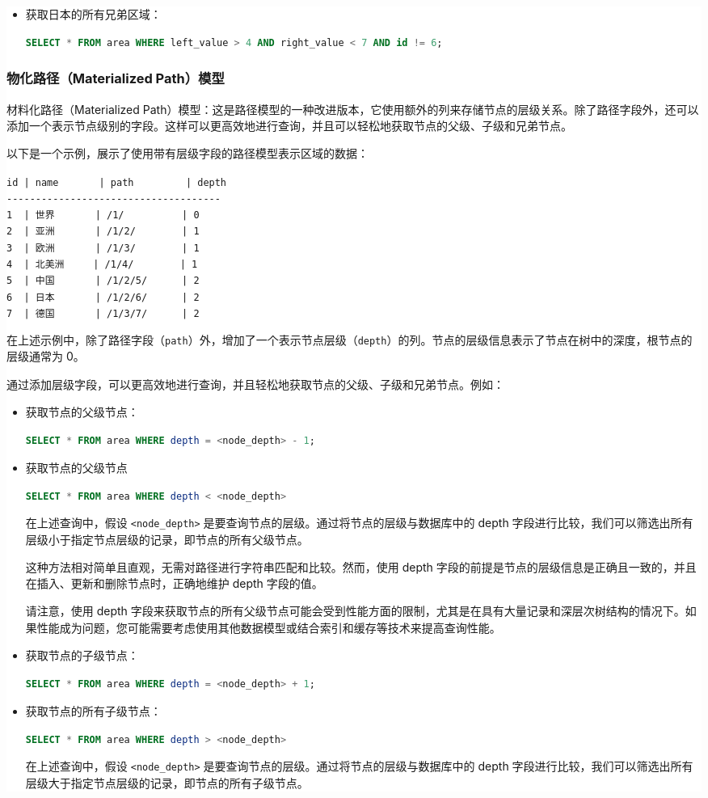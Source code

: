 - 获取日本的所有兄弟区域：

  ```sql
  SELECT * FROM area WHERE left_value > 4 AND right_value < 7 AND id != 6;
  ```

### 物化路径（Materialized Path）模型

材料化路径（Materialized Path）模型：这是路径模型的一种改进版本，它使用额外的列来存储节点的层级关系。除了路径字段外，还可以添加一个表示节点级别的字段。这样可以更高效地进行查询，并且可以轻松地获取节点的父级、子级和兄弟节点。

以下是一个示例，展示了使用带有层级字段的路径模型表示区域的数据：

```basic
id | name       | path         | depth
-------------------------------------
1  | 世界       | /1/          | 0
2  | 亚洲       | /1/2/        | 1
3  | 欧洲       | /1/3/        | 1
4  | 北美洲     | /1/4/        | 1
5  | 中国       | /1/2/5/      | 2
6  | 日本       | /1/2/6/      | 2
7  | 德国       | /1/3/7/      | 2
```

在上述示例中，除了路径字段（`path`）外，增加了一个表示节点层级（`depth`）的列。节点的层级信息表示了节点在树中的深度，根节点的层级通常为 0。

通过添加层级字段，可以更高效地进行查询，并且轻松地获取节点的父级、子级和兄弟节点。例如：

- 获取节点的父级节点：

  ```sql
  SELECT * FROM area WHERE depth = <node_depth> - 1;
  ```

- 获取节点的父级节点

  ```sql
  SELECT * FROM area WHERE depth < <node_depth>
  ```

  在上述查询中，假设 `<node_depth>` 是要查询节点的层级。通过将节点的层级与数据库中的 depth 字段进行比较，我们可以筛选出所有层级小于指定节点层级的记录，即节点的所有父级节点。

  这种方法相对简单且直观，无需对路径进行字符串匹配和比较。然而，使用 depth 字段的前提是节点的层级信息是正确且一致的，并且在插入、更新和删除节点时，正确地维护 depth 字段的值。

  请注意，使用 depth 字段来获取节点的所有父级节点可能会受到性能方面的限制，尤其是在具有大量记录和深层次树结构的情况下。如果性能成为问题，您可能需要考虑使用其他数据模型或结合索引和缓存等技术来提高查询性能。

- 获取节点的子级节点：

  ```sql
  SELECT * FROM area WHERE depth = <node_depth> + 1;
  ```

- 获取节点的所有子级节点：

  ```sql
  SELECT * FROM area WHERE depth > <node_depth>
  ```

  在上述查询中，假设 `<node_depth>` 是要查询节点的层级。通过将节点的层级与数据库中的 depth 字段进行比较，我们可以筛选出所有层级大于指定节点层级的记录，即节点的所有子级节点。
